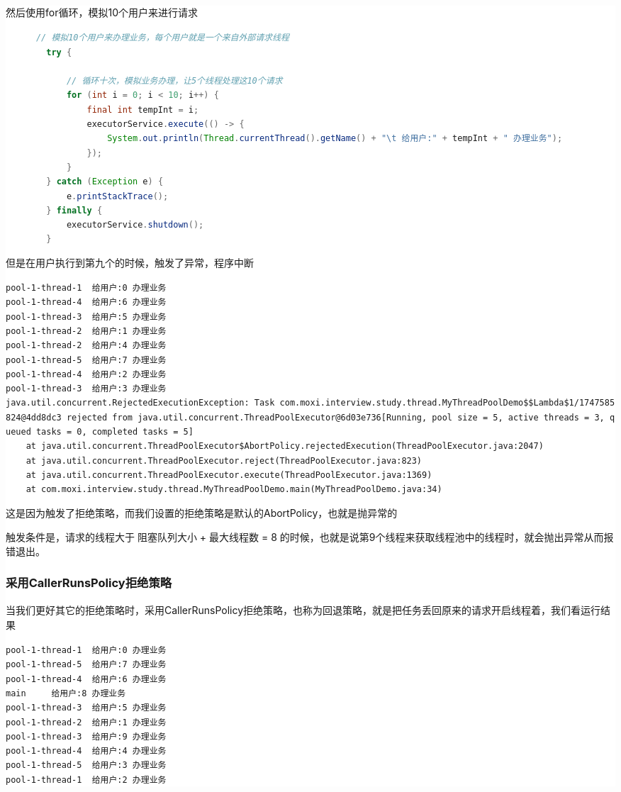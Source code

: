 然后使用for循环，模拟10个用户来进行请求

```java
      // 模拟10个用户来办理业务，每个用户就是一个来自外部请求线程
        try {

            // 循环十次，模拟业务办理，让5个线程处理这10个请求
            for (int i = 0; i < 10; i++) {
                final int tempInt = i;
                executorService.execute(() -> {
                    System.out.println(Thread.currentThread().getName() + "\t 给用户:" + tempInt + " 办理业务");
                });
            }
        } catch (Exception e) {
            e.printStackTrace();
        } finally {
            executorService.shutdown();
        }
```

但是在用户执行到第九个的时候，触发了异常，程序中断

```
pool-1-thread-1	 给用户:0 办理业务
pool-1-thread-4	 给用户:6 办理业务
pool-1-thread-3	 给用户:5 办理业务
pool-1-thread-2	 给用户:1 办理业务
pool-1-thread-2	 给用户:4 办理业务
pool-1-thread-5	 给用户:7 办理业务
pool-1-thread-4	 给用户:2 办理业务
pool-1-thread-3	 给用户:3 办理业务
java.util.concurrent.RejectedExecutionException: Task com.moxi.interview.study.thread.MyThreadPoolDemo$$Lambda$1/1747585824@4dd8dc3 rejected from java.util.concurrent.ThreadPoolExecutor@6d03e736[Running, pool size = 5, active threads = 3, queued tasks = 0, completed tasks = 5]
	at java.util.concurrent.ThreadPoolExecutor$AbortPolicy.rejectedExecution(ThreadPoolExecutor.java:2047)
	at java.util.concurrent.ThreadPoolExecutor.reject(ThreadPoolExecutor.java:823)
	at java.util.concurrent.ThreadPoolExecutor.execute(ThreadPoolExecutor.java:1369)
	at com.moxi.interview.study.thread.MyThreadPoolDemo.main(MyThreadPoolDemo.java:34)
```

这是因为触发了拒绝策略，而我们设置的拒绝策略是默认的AbortPolicy，也就是抛异常的

触发条件是，请求的线程大于 阻塞队列大小 + 最大线程数 = 8 的时候，也就是说第9个线程来获取线程池中的线程时，就会抛出异常从而报错退出。

### 采用CallerRunsPolicy拒绝策略

当我们更好其它的拒绝策略时，采用CallerRunsPolicy拒绝策略，也称为回退策略，就是把任务丢回原来的请求开启线程着，我们看运行结果

```
pool-1-thread-1	 给用户:0 办理业务
pool-1-thread-5	 给用户:7 办理业务
pool-1-thread-4	 给用户:6 办理业务
main	 给用户:8 办理业务
pool-1-thread-3	 给用户:5 办理业务
pool-1-thread-2	 给用户:1 办理业务
pool-1-thread-3	 给用户:9 办理业务
pool-1-thread-4	 给用户:4 办理业务
pool-1-thread-5	 给用户:3 办理业务
pool-1-thread-1	 给用户:2 办理业务
```
